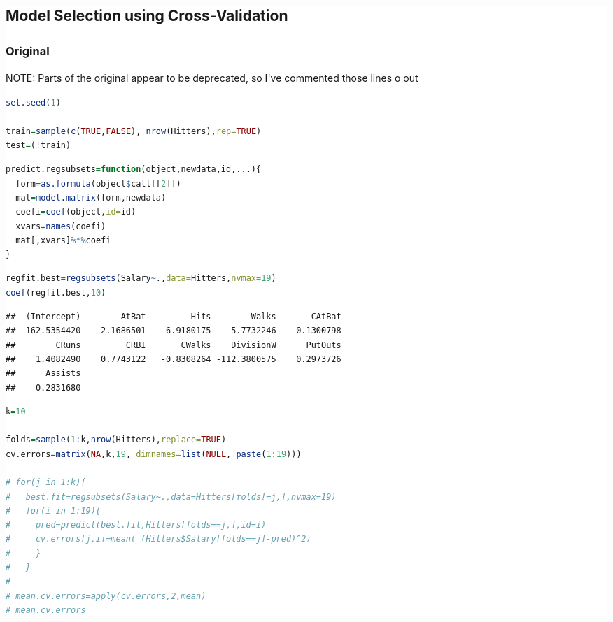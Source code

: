 Model Selection using Cross-Validation
--------------------------------------

### Original

NOTE: Parts of the original appear to be deprecated, so I've commented those lines o out

``` r
set.seed(1)

train=sample(c(TRUE,FALSE), nrow(Hitters),rep=TRUE)
test=(!train)
```

``` r
predict.regsubsets=function(object,newdata,id,...){
  form=as.formula(object$call[[2]])
  mat=model.matrix(form,newdata)
  coefi=coef(object,id=id)
  xvars=names(coefi)
  mat[,xvars]%*%coefi
}
```

``` r
regfit.best=regsubsets(Salary~.,data=Hitters,nvmax=19)
coef(regfit.best,10)
```

    ##  (Intercept)        AtBat         Hits        Walks       CAtBat 
    ##  162.5354420   -2.1686501    6.9180175    5.7732246   -0.1300798 
    ##        CRuns         CRBI       CWalks    DivisionW      PutOuts 
    ##    1.4082490    0.7743122   -0.8308264 -112.3800575    0.2973726 
    ##      Assists 
    ##    0.2831680

``` r
k=10

folds=sample(1:k,nrow(Hitters),replace=TRUE)
cv.errors=matrix(NA,k,19, dimnames=list(NULL, paste(1:19)))

# for(j in 1:k){
#   best.fit=regsubsets(Salary~.,data=Hitters[folds!=j,],nvmax=19)
#   for(i in 1:19){
#     pred=predict(best.fit,Hitters[folds==j,],id=i)
#     cv.errors[j,i]=mean( (Hitters$Salary[folds==j]-pred)^2)
#     }
#   }
# 
# mean.cv.errors=apply(cv.errors,2,mean)
# mean.cv.errors
```
